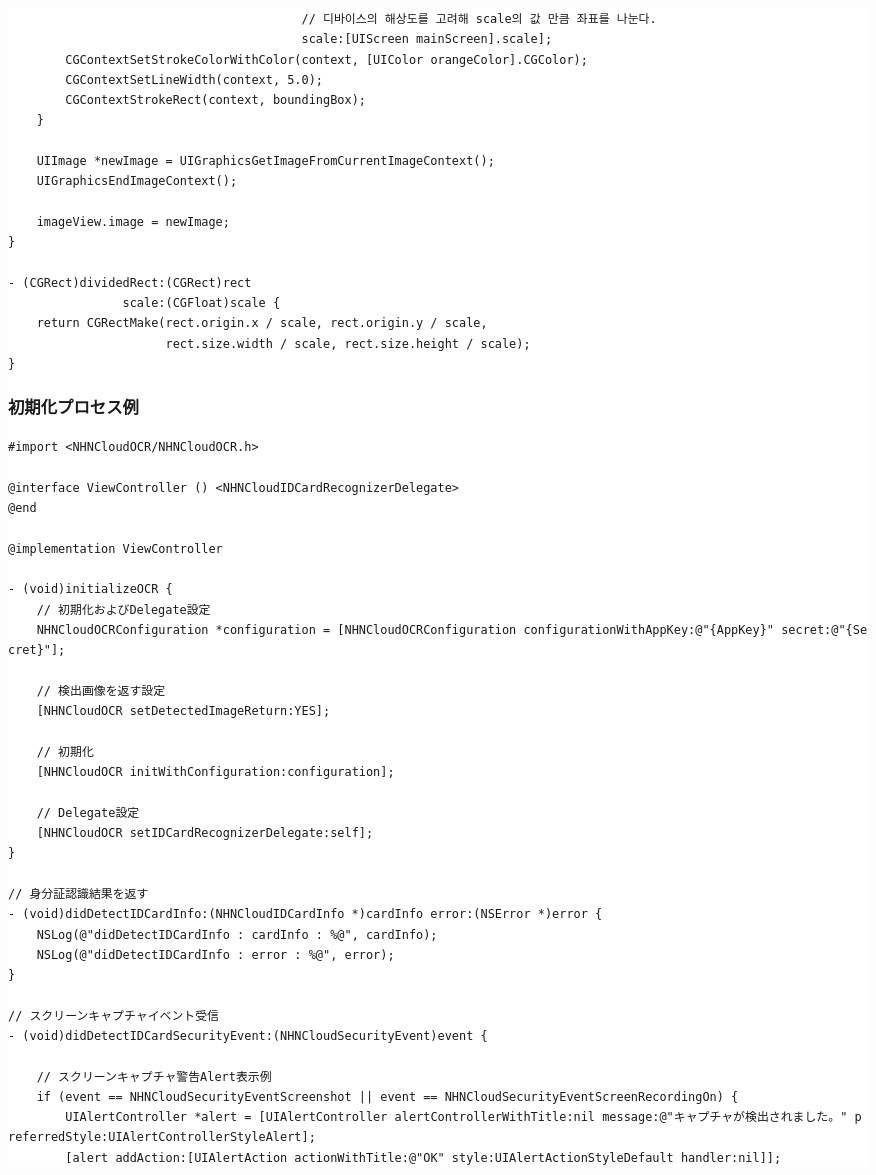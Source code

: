 ```objc
                                         // 디바이스의 해상도를 고려해 scale의 값 만큼 좌표를 나눈다.
                                         scale:[UIScreen mainScreen].scale];
        CGContextSetStrokeColorWithColor(context, [UIColor orangeColor].CGColor);
        CGContextSetLineWidth(context, 5.0);
        CGContextStrokeRect(context, boundingBox);
    }

    UIImage *newImage = UIGraphicsGetImageFromCurrentImageContext();
    UIGraphicsEndImageContext();

    imageView.image = newImage;
}

- (CGRect)dividedRect:(CGRect)rect
                scale:(CGFloat)scale {
    return CGRectMake(rect.origin.x / scale, rect.origin.y / scale,
                      rect.size.width / scale, rect.size.height / scale);
}

```

### 初期化プロセス例

``` objc
#import <NHNCloudOCR/NHNCloudOCR.h>

@interface ViewController () <NHNCloudIDCardRecognizerDelegate>
@end

@implementation ViewController

- (void)initializeOCR {
    // 初期化およびDelegate設定
    NHNCloudOCRConfiguration *configuration = [NHNCloudOCRConfiguration configurationWithAppKey:@"{AppKey}" secret:@"{Secret}"];

    // 検出画像を返す設定
    [NHNCloudOCR setDetectedImageReturn:YES];

    // 初期化 
    [NHNCloudOCR initWithConfiguration:configuration];

    // Delegate設定
    [NHNCloudOCR setIDCardRecognizerDelegate:self];
}

// 身分証認識結果を返す
- (void)didDetectIDCardInfo:(NHNCloudIDCardInfo *)cardInfo error:(NSError *)error {
    NSLog(@"didDetectIDCardInfo : cardInfo : %@", cardInfo);
    NSLog(@"didDetectIDCardInfo : error : %@", error);
}

// スクリーンキャプチャイベント受信
- (void)didDetectIDCardSecurityEvent:(NHNCloudSecurityEvent)event {

    // スクリーンキャプチャ警告Alert表示例
    if (event == NHNCloudSecurityEventScreenshot || event == NHNCloudSecurityEventScreenRecordingOn) {
        UIAlertController *alert = [UIAlertController alertControllerWithTitle:nil message:@"キャプチャが検出されました。" preferredStyle:UIAlertControllerStyleAlert];
        [alert addAction:[UIAlertAction actionWithTitle:@"OK" style:UIAlertActionStyleDefault handler:nil]];

```